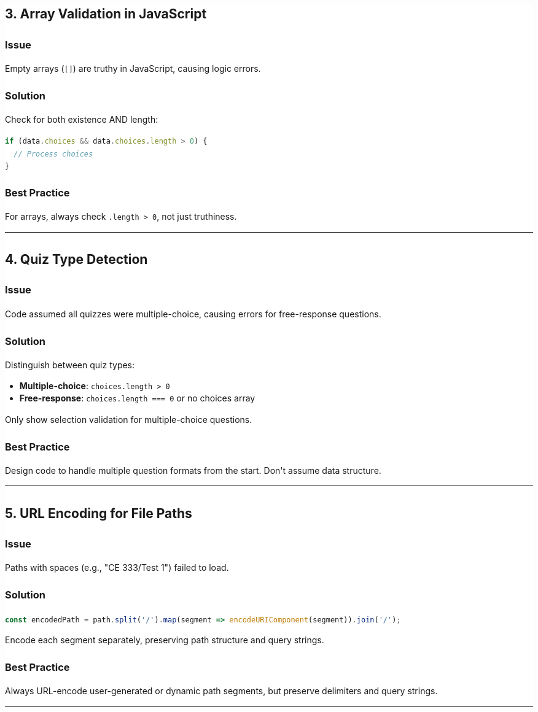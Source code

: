 
## 3. Array Validation in JavaScript

### Issue
Empty arrays (`[]`) are truthy in JavaScript, causing logic errors.

### Solution
Check for both existence AND length:
```javascript
if (data.choices && data.choices.length > 0) {
  // Process choices
}
```

### Best Practice
For arrays, always check `.length > 0`, not just truthiness.

---

## 4. Quiz Type Detection

### Issue
Code assumed all quizzes were multiple-choice, causing errors for free-response questions.

### Solution
Distinguish between quiz types:
- **Multiple-choice**: `choices.length > 0`
- **Free-response**: `choices.length === 0` or no choices array

Only show selection validation for multiple-choice questions.

### Best Practice
Design code to handle multiple question formats from the start. Don't assume data structure.

---

## 5. URL Encoding for File Paths

### Issue
Paths with spaces (e.g., "CE 333/Test 1") failed to load.

### Solution
```javascript
const encodedPath = path.split('/').map(segment => encodeURIComponent(segment)).join('/');
```

Encode each segment separately, preserving path structure and query strings.

### Best Practice
Always URL-encode user-generated or dynamic path segments, but preserve delimiters and query strings.

---